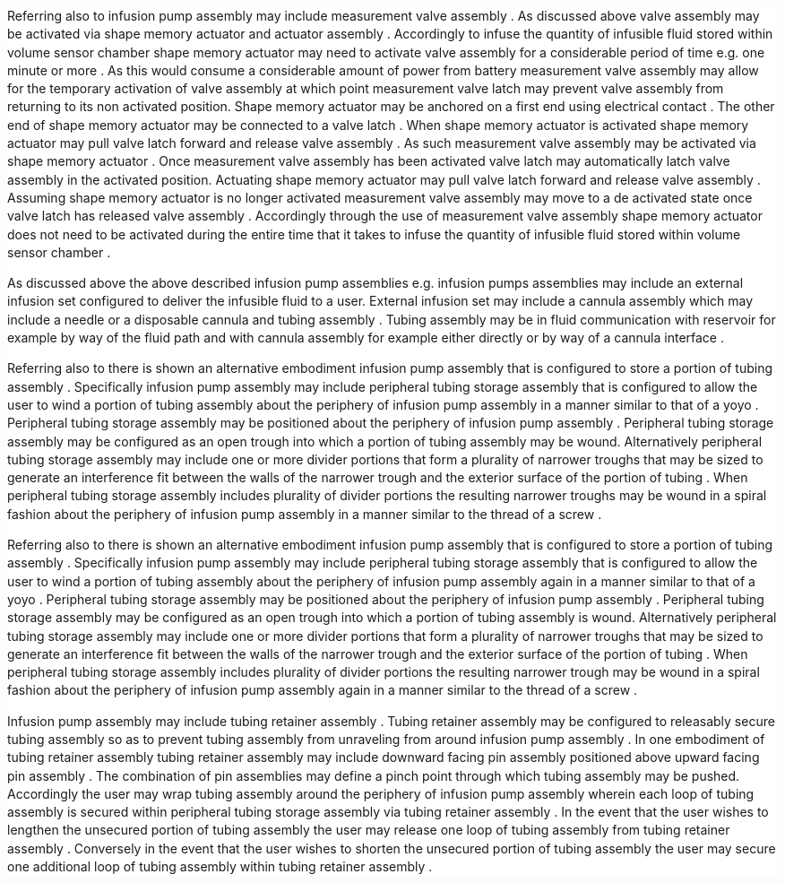 Referring also to infusion pump assembly may include measurement valve assembly . As discussed above valve assembly may be activated via shape memory actuator and actuator assembly . Accordingly to infuse the quantity of infusible fluid stored within volume sensor chamber shape memory actuator may need to activate valve assembly for a considerable period of time e.g. one minute or more . As this would consume a considerable amount of power from battery measurement valve assembly may allow for the temporary activation of valve assembly at which point measurement valve latch may prevent valve assembly from returning to its non activated position. Shape memory actuator may be anchored on a first end using electrical contact . The other end of shape memory actuator may be connected to a valve latch . When shape memory actuator is activated shape memory actuator may pull valve latch forward and release valve assembly . As such measurement valve assembly may be activated via shape memory actuator . Once measurement valve assembly has been activated valve latch may automatically latch valve assembly in the activated position. Actuating shape memory actuator may pull valve latch forward and release valve assembly . Assuming shape memory actuator is no longer activated measurement valve assembly may move to a de activated state once valve latch has released valve assembly . Accordingly through the use of measurement valve assembly shape memory actuator does not need to be activated during the entire time that it takes to infuse the quantity of infusible fluid stored within volume sensor chamber .

As discussed above the above described infusion pump assemblies e.g. infusion pumps assemblies may include an external infusion set configured to deliver the infusible fluid to a user. External infusion set may include a cannula assembly which may include a needle or a disposable cannula and tubing assembly . Tubing assembly may be in fluid communication with reservoir for example by way of the fluid path and with cannula assembly for example either directly or by way of a cannula interface .

Referring also to there is shown an alternative embodiment infusion pump assembly that is configured to store a portion of tubing assembly . Specifically infusion pump assembly may include peripheral tubing storage assembly that is configured to allow the user to wind a portion of tubing assembly about the periphery of infusion pump assembly in a manner similar to that of a yoyo . Peripheral tubing storage assembly may be positioned about the periphery of infusion pump assembly . Peripheral tubing storage assembly may be configured as an open trough into which a portion of tubing assembly may be wound. Alternatively peripheral tubing storage assembly may include one or more divider portions that form a plurality of narrower troughs that may be sized to generate an interference fit between the walls of the narrower trough and the exterior surface of the portion of tubing . When peripheral tubing storage assembly includes plurality of divider portions the resulting narrower troughs may be wound in a spiral fashion about the periphery of infusion pump assembly in a manner similar to the thread of a screw .

Referring also to there is shown an alternative embodiment infusion pump assembly that is configured to store a portion of tubing assembly . Specifically infusion pump assembly may include peripheral tubing storage assembly that is configured to allow the user to wind a portion of tubing assembly about the periphery of infusion pump assembly again in a manner similar to that of a yoyo . Peripheral tubing storage assembly may be positioned about the periphery of infusion pump assembly . Peripheral tubing storage assembly may be configured as an open trough into which a portion of tubing assembly is wound. Alternatively peripheral tubing storage assembly may include one or more divider portions that form a plurality of narrower troughs that may be sized to generate an interference fit between the walls of the narrower trough and the exterior surface of the portion of tubing . When peripheral tubing storage assembly includes plurality of divider portions the resulting narrower trough may be wound in a spiral fashion about the periphery of infusion pump assembly again in a manner similar to the thread of a screw .

Infusion pump assembly may include tubing retainer assembly . Tubing retainer assembly may be configured to releasably secure tubing assembly so as to prevent tubing assembly from unraveling from around infusion pump assembly . In one embodiment of tubing retainer assembly tubing retainer assembly may include downward facing pin assembly positioned above upward facing pin assembly . The combination of pin assemblies may define a pinch point through which tubing assembly may be pushed. Accordingly the user may wrap tubing assembly around the periphery of infusion pump assembly wherein each loop of tubing assembly is secured within peripheral tubing storage assembly via tubing retainer assembly . In the event that the user wishes to lengthen the unsecured portion of tubing assembly the user may release one loop of tubing assembly from tubing retainer assembly . Conversely in the event that the user wishes to shorten the unsecured portion of tubing assembly the user may secure one additional loop of tubing assembly within tubing retainer assembly .
